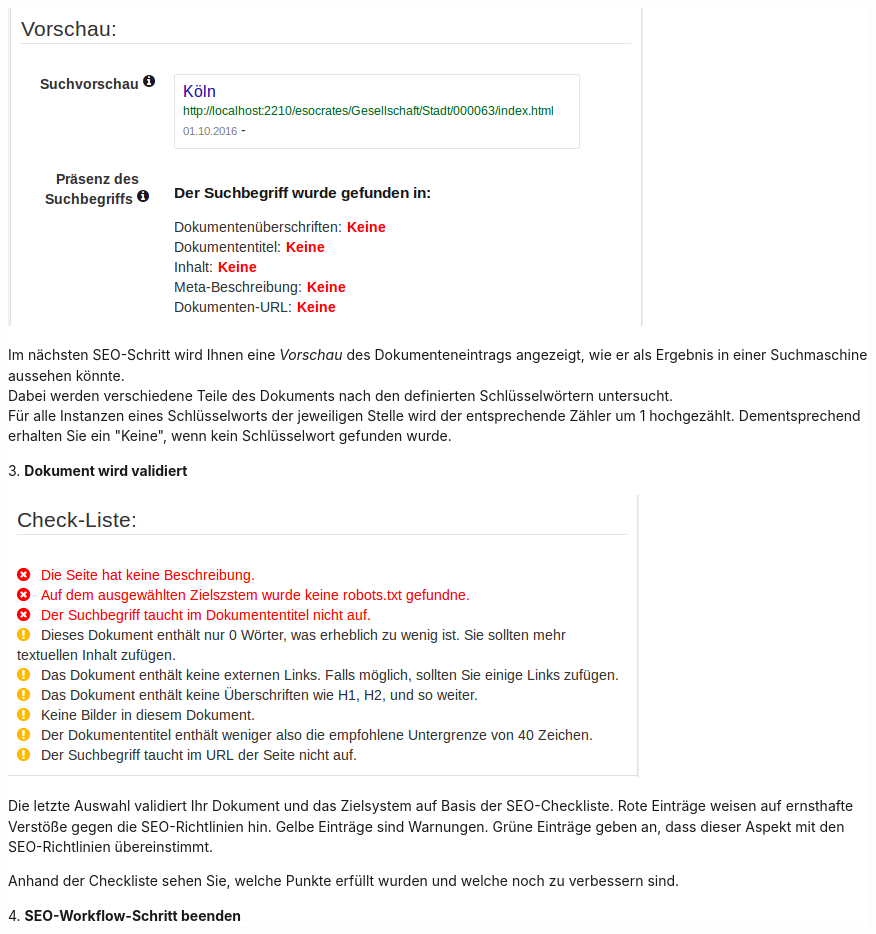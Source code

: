 ![SEO-Vorschau](images/user/docs/seo-preview.png)

Im nächsten SEO-Schritt wird Ihnen eine *Vorschau* des Dokumenteneintrags angezeigt, wie er als Ergebnis in einer Suchmaschine aussehen könnte. </br>
Dabei werden verschiedene Teile des Dokuments nach den definierten Schlüsselwörtern untersucht. </br>
Für alle Instanzen eines Schlüsselworts der jeweiligen Stelle wird der entsprechende Zähler um 1 hochgezählt. Dementsprechend erhalten Sie ein "Keine", wenn kein Schlüsselwort gefunden wurde.



<span class="steps">3.</span> **Dokument wird validiert**

![SEO-Checkliste](images/user/docs/seo-checklist.png)

Die letzte Auswahl validiert Ihr Dokument und das Zielsystem auf Basis der SEO-Checkliste. Rote Einträge weisen auf ernsthafte Verstöße gegen die SEO-Richtlinien hin. Gelbe Einträge sind Warnungen. Grüne Einträge geben an, dass dieser Aspekt mit den SEO-Richtlinien übereinstimmt.

Anhand der Checkliste sehen Sie, welche Punkte erfüllt wurden und welche noch zu verbessern sind.



<span class="steps">4.</span> **SEO-Workflow-Schritt beenden**
